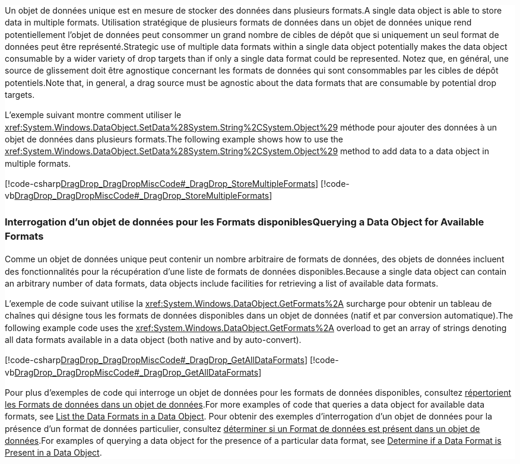  <span data-ttu-id="70719-134">Un objet de données unique est en mesure de stocker des données dans plusieurs formats.</span><span class="sxs-lookup"><span data-stu-id="70719-134">A single data object is able to store data in multiple formats.</span></span>   <span data-ttu-id="70719-135">Utilisation stratégique de plusieurs formats de données dans un objet de données unique rend potentiellement l’objet de données peut consommer un grand nombre de cibles de dépôt que si uniquement un seul format de données peut être représenté.</span><span class="sxs-lookup"><span data-stu-id="70719-135">Strategic use of multiple data formats within a single data object potentially makes the data object consumable by a wider variety of drop targets than if only a single data format could be represented.</span></span>  <span data-ttu-id="70719-136">Notez que, en général, une source de glissement doit être agnostique concernant les formats de données qui sont consommables par les cibles de dépôt potentiels.</span><span class="sxs-lookup"><span data-stu-id="70719-136">Note that, in general, a drag source must be agnostic about the data formats that are consumable by potential drop targets.</span></span>  
  
 <span data-ttu-id="70719-137">L’exemple suivant montre comment utiliser le <xref:System.Windows.DataObject.SetData%28System.String%2CSystem.Object%29> méthode pour ajouter des données à un objet de données dans plusieurs formats.</span><span class="sxs-lookup"><span data-stu-id="70719-137">The following example shows how to use the <xref:System.Windows.DataObject.SetData%28System.String%2CSystem.Object%29> method to add data to a data object in multiple formats.</span></span>  
  
 [!code-csharp[DragDrop_DragDropMiscCode#_DragDrop_StoreMultipleFormats](~/samples/snippets/csharp/VS_Snippets_Wpf/DragDrop_DragDropMiscCode/CSharp/Window1.xaml.cs#_dragdrop_storemultipleformats)]
 [!code-vb[DragDrop_DragDropMiscCode#_DragDrop_StoreMultipleFormats](~/samples/snippets/visualbasic/VS_Snippets_Wpf/DragDrop_DragDropMiscCode/visualbasic/window1.xaml.vb#_dragdrop_storemultipleformats)]  
  
### <a name="querying-a-data-object-for-available-formats"></a><span data-ttu-id="70719-138">Interrogation d’un objet de données pour les Formats disponibles</span><span class="sxs-lookup"><span data-stu-id="70719-138">Querying a Data Object for Available Formats</span></span>  
 <span data-ttu-id="70719-139">Comme un objet de données unique peut contenir un nombre arbitraire de formats de données, des objets de données incluent des fonctionnalités pour la récupération d’une liste de formats de données disponibles.</span><span class="sxs-lookup"><span data-stu-id="70719-139">Because a single data object can contain an arbitrary number of data formats, data objects include facilities for retrieving a list of available data formats.</span></span>  
  
 <span data-ttu-id="70719-140">L’exemple de code suivant utilise la <xref:System.Windows.DataObject.GetFormats%2A> surcharge pour obtenir un tableau de chaînes qui désigne tous les formats de données disponibles dans un objet de données (natif et par conversion automatique).</span><span class="sxs-lookup"><span data-stu-id="70719-140">The following example code uses the <xref:System.Windows.DataObject.GetFormats%2A> overload to get an array of strings denoting all data formats available in a data object (both native and by auto-convert).</span></span>  
  
 [!code-csharp[DragDrop_DragDropMiscCode#_DragDrop_GetAllDataFormats](~/samples/snippets/csharp/VS_Snippets_Wpf/DragDrop_DragDropMiscCode/CSharp/Window1.xaml.cs#_dragdrop_getalldataformats)]
 [!code-vb[DragDrop_DragDropMiscCode#_DragDrop_GetAllDataFormats](~/samples/snippets/visualbasic/VS_Snippets_Wpf/DragDrop_DragDropMiscCode/visualbasic/window1.xaml.vb#_dragdrop_getalldataformats)]  
  
 <span data-ttu-id="70719-141">Pour plus d’exemples de code qui interroge un objet de données pour les formats de données disponibles, consultez [répertorient les Formats de données dans un objet de données](how-to-list-the-data-formats-in-a-data-object.md).</span><span class="sxs-lookup"><span data-stu-id="70719-141">For more examples of code that queries a data object for available data formats, see [List the Data Formats in a Data Object](how-to-list-the-data-formats-in-a-data-object.md).</span></span>  <span data-ttu-id="70719-142">Pour obtenir des exemples d’interrogation d’un objet de données pour la présence d’un format de données particulier, consultez [déterminer si un Format de données est présent dans un objet de données](how-to-determine-if-a-data-format-is-present-in-a-data-object.md).</span><span class="sxs-lookup"><span data-stu-id="70719-142">For examples of querying a data object for the presence of a particular data format, see [Determine if a Data Format is Present in a Data Object](how-to-determine-if-a-data-format-is-present-in-a-data-object.md).</span></span>  
  